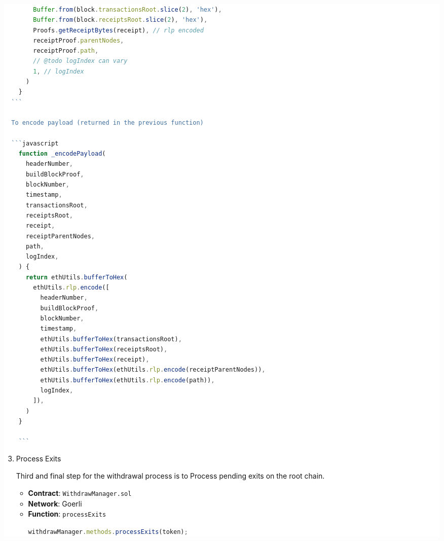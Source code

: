    ````javascript
           Buffer.from(block.transactionsRoot.slice(2), 'hex'),
           Buffer.from(block.receiptsRoot.slice(2), 'hex'),
           Proofs.getReceiptBytes(receipt), // rlp encoded
           receiptProof.parentNodes,
           receiptProof.path,
           // @todo logIndex can vary
           1, // logIndex
         )
       }
     ```

     To encode payload (returned in the previous function)

     ```javascript
       function _encodePayload(
         headerNumber,
         buildBlockProof,
         blockNumber,
         timestamp,
         transactionsRoot,
         receiptsRoot,
         receipt,
         receiptParentNodes,
         path,
         logIndex,
       ) {
         return ethUtils.bufferToHex(
           ethUtils.rlp.encode([
             headerNumber,
             buildBlockProof,
             blockNumber,
             timestamp,
             ethUtils.bufferToHex(transactionsRoot),
             ethUtils.bufferToHex(receiptsRoot),
             ethUtils.bufferToHex(receipt),
             ethUtils.bufferToHex(ethUtils.rlp.encode(receiptParentNodes)),
             ethUtils.bufferToHex(ethUtils.rlp.encode(path)),
             logIndex,
           ]),
         )
       }

       ```

   ````

3. Process Exits

   Third and final step for the withdrawal process is to Process pending exits on the root chain.

   - **Contract**: `WithdrawManager.sol`
   - **Network**: Goerli
   - **Function**: `processExits`
     ```javascript
     withdrawManager.methods.processExits(token);
     ```
